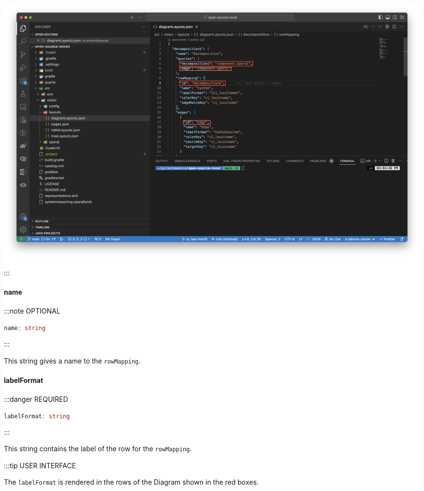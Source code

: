 ![Diagram Row Mapping Id](./img/diagramRowMappingId.png)

:::

#### name
:::note OPTIONAL

```typescript
name: string
```

:::

This string gives a name to the `rowMapping`.  

#### labelFormat
:::danger REQUIRED

```typescript
labelFormat: string
```

:::

This string contains the label of the row for the `rowMapping`.

:::tip USER INTERFACE

The `labelFormat` is rendered in the rows of the Diagram shown in the red boxes.
